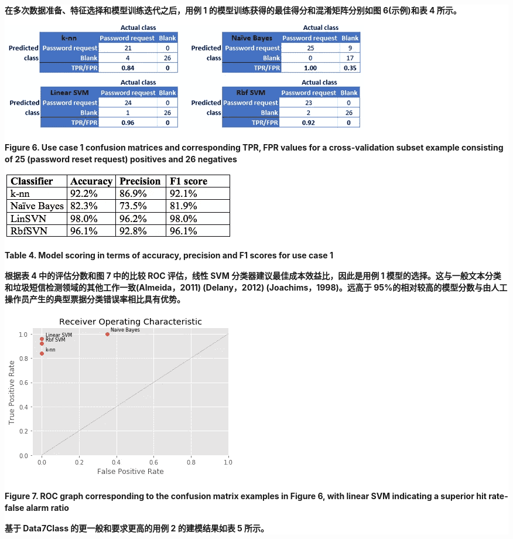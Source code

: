 **在多次数据准备、特征选择和模型训练迭代之后，用例 1 的模型训练获得的最佳得分和混淆矩阵分别如图 6(示例)和表 4 所示。**

**![](img/35431a1b232a74c0a323ffe9296776b4.png)**

**Figure 6\. Use case 1 confusion matrices and corresponding TPR, FPR values for a cross-validation subset example consisting of 25 (password reset request) positives and 26 negatives**

**![](img/55d1d748af5817e147c71edc7b351521.png)**

**Table 4\. Model scoring in terms of accuracy, precision and F1 scores for use case 1**

**根据表 4 中的评估分数和图 7 中的比较 ROC 评估，线性 SVM 分类器建议最佳成本效益比，因此是用例 1 模型的选择。这与一般文本分类和垃圾短信检测领域的其他工作一致(Almeida，2011) (Delany，2012) (Joachims，1998)。远高于 95%的相对较高的模型分数与由人工操作员产生的典型票据分类错误率相比具有优势。**

**![](img/8e086536865b729678cba29251753f02.png)**

**Figure 7\. ROC graph corresponding to the confusion matrix examples in Figure 6, with linear SVM indicating a superior hit rate-false alarm ratio**

**基于 Data7Class 的更一般和要求更高的用例 2 的建模结果如表 5 所示。**

